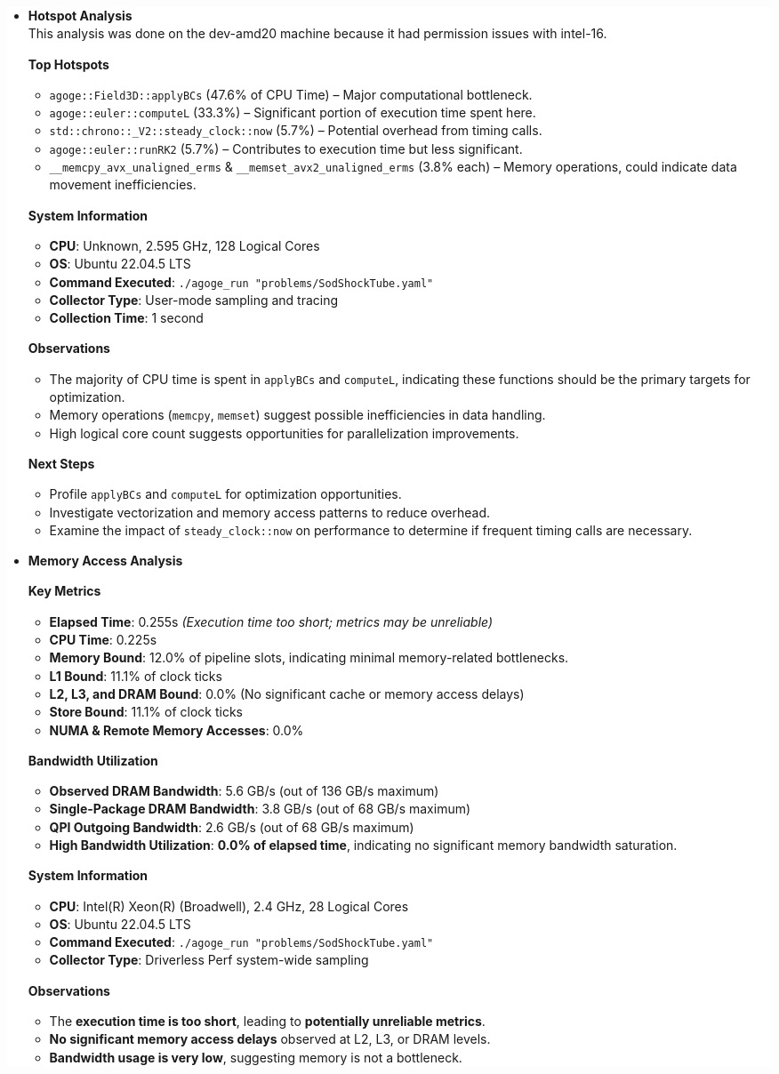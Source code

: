 - **Hotspot Analysis**  
    This analysis was done on the dev-amd20 machine because it had permission issues with intel-16.
    
    **Top Hotspots**  
    - `agoge::Field3D::applyBCs` (47.6% of CPU Time) – Major computational bottleneck.  
    - `agoge::euler::computeL` (33.3%) – Significant portion of execution time spent here.  
    - `std::chrono::_V2::steady_clock::now` (5.7%) – Potential overhead from timing calls.  
    - `agoge::euler::runRK2` (5.7%) – Contributes to execution time but less significant.  
    - `__memcpy_avx_unaligned_erms` & `__memset_avx2_unaligned_erms` (3.8% each) – Memory operations, could indicate data movement inefficiencies.  

    **System Information**  
    - **CPU**: Unknown, 2.595 GHz, 128 Logical Cores  
    - **OS**: Ubuntu 22.04.5 LTS  
    - **Command Executed**: `./agoge_run "problems/SodShockTube.yaml"`  
    - **Collector Type**: User-mode sampling and tracing  
    - **Collection Time**: 1 second  

    **Observations**  
    - The majority of CPU time is spent in `applyBCs` and `computeL`, indicating these functions should be the primary targets for optimization.  
    - Memory operations (`memcpy`, `memset`) suggest possible inefficiencies in data handling.  
    - High logical core count suggests opportunities for parallelization improvements.  

    **Next Steps**  
    - Profile `applyBCs` and `computeL` for optimization opportunities.  
    - Investigate vectorization and memory access patterns to reduce overhead.  
    - Examine the impact of `steady_clock::now` on performance to determine if frequent timing calls are necessary.

- **Memory Access Analysis**  

    **Key Metrics**  
    - **Elapsed Time**: 0.255s *(Execution time too short; metrics may be unreliable)*  
    - **CPU Time**: 0.225s  
    - **Memory Bound**: 12.0% of pipeline slots, indicating minimal memory-related bottlenecks.  
    - **L1 Bound**: 11.1% of clock ticks  
    - **L2, L3, and DRAM Bound**: 0.0% (No significant cache or memory access delays)  
    - **Store Bound**: 11.1% of clock ticks  
    - **NUMA & Remote Memory Accesses**: 0.0%  

    **Bandwidth Utilization**  
    - **Observed DRAM Bandwidth**: 5.6 GB/s (out of 136 GB/s maximum)  
    - **Single-Package DRAM Bandwidth**: 3.8 GB/s (out of 68 GB/s maximum)  
    - **QPI Outgoing Bandwidth**: 2.6 GB/s (out of 68 GB/s maximum)  
    - **High Bandwidth Utilization**: **0.0% of elapsed time**, indicating no significant memory bandwidth saturation.  

    **System Information**  
    - **CPU**: Intel(R) Xeon(R) (Broadwell), 2.4 GHz, 28 Logical Cores  
    - **OS**: Ubuntu 22.04.5 LTS  
    - **Command Executed**: `./agoge_run "problems/SodShockTube.yaml"`  
    - **Collector Type**: Driverless Perf system-wide sampling  

    **Observations**  
    - The **execution time is too short**, leading to **potentially unreliable metrics**.  
    - **No significant memory access delays** observed at L2, L3, or DRAM levels.  
    - **Bandwidth usage is very low**, suggesting memory is not a bottleneck.  
